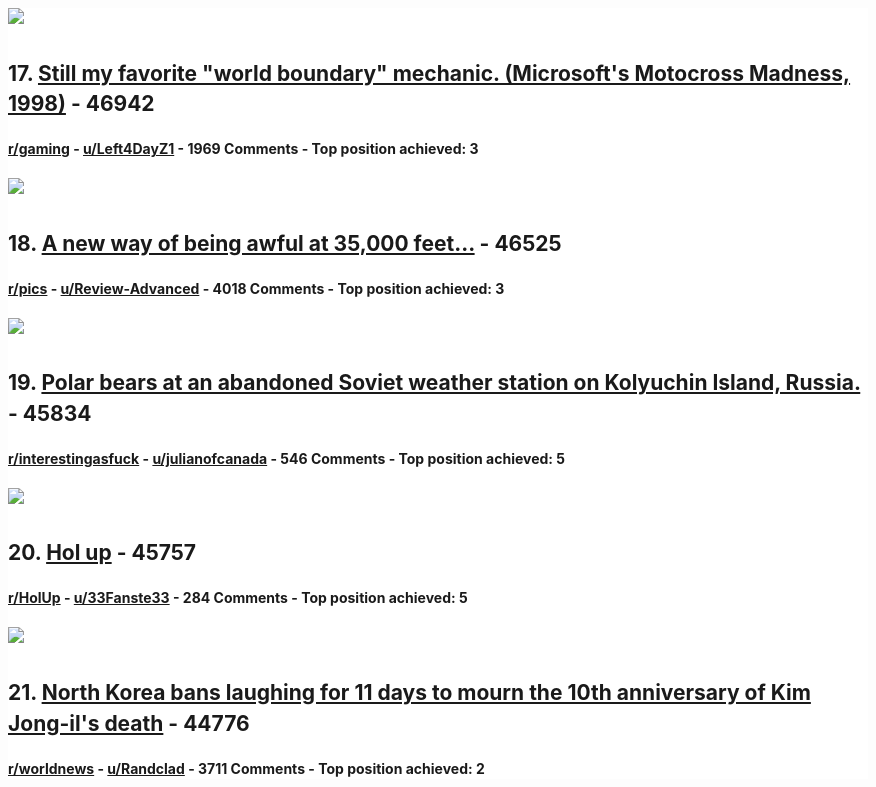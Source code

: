 <a href="https://v.redd.it/8vksfse1mx581"><img src="https://b.thumbs.redditmedia.com/E_aoKm-3j56OQ4tR-vyCmZW5k1b_vKaZMmF9JzYg4jM.jpg"></img></a>

## 17. [Still my favorite "world boundary" mechanic. (Microsoft's Motocross Madness, 1998)](http://reddit.com/r/gaming/comments/rhwzmj/still_my_favorite_world_boundary_mechanic/) - 46942
#### [r/gaming](http://reddit.com/r/gaming) - [u/Left4DayZ1](http://reddit.com/u/Left4DayZ1) - 1969 Comments - Top position achieved: 3

<a href="https://i.redd.it/j3aj2gt38y581.gif"><img src="https://b.thumbs.redditmedia.com/GiWssNd5P4PlZt_FGHVTu0mlMDTnsJ9e_7gu_p1_FfM.jpg"></img></a>

## 18. [A new way of being awful at 35,000 feet...](http://reddit.com/r/pics/comments/rhffn3/a_new_way_of_being_awful_at_35000_feet/) - 46525
#### [r/pics](http://reddit.com/r/pics) - [u/Review-Advanced](http://reddit.com/u/Review-Advanced) - 4018 Comments - Top position achieved: 3

<a href="https://i.imgur.com/0mRSsjY.jpg"><img src="https://a.thumbs.redditmedia.com/xGQRML10-PhALgg6Moc5NXy2j41YX2uYvzFn2La6zZ0.jpg"></img></a>

## 19. [Polar bears at an abandoned Soviet weather station on Kolyuchin Island, Russia.](http://reddit.com/r/interestingasfuck/comments/rhfjfd/polar_bears_at_an_abandoned_soviet_weather/) - 45834
#### [r/interestingasfuck](http://reddit.com/r/interestingasfuck) - [u/julianofcanada](http://reddit.com/u/julianofcanada) - 546 Comments - Top position achieved: 5

<a href="https://i.redd.it/81i40bd2at581.jpg"><img src="https://b.thumbs.redditmedia.com/lDDc5-_zLfGHJeigbisFz2aAzPHY35d3oXxD0XLmiZk.jpg"></img></a>

## 20. [Hol up](http://reddit.com/r/HolUp/comments/rhxu7t/hol_up/) - 45757
#### [r/HolUp](http://reddit.com/r/HolUp) - [u/33Fanste33](http://reddit.com/u/33Fanste33) - 284 Comments - Top position achieved: 5

<a href="https://i.redd.it/62r4hgpbfy581.jpg"><img src="https://b.thumbs.redditmedia.com/fwZ6MBnyX_sg68iJB7j6VhqDc4IRyD8o6Kgu1zUlUxM.jpg"></img></a>

## 21. [North Korea bans laughing for 11 days to mourn the 10th anniversary of Kim Jong-il's death](http://reddit.com/r/worldnews/comments/rhvu1h/north_korea_bans_laughing_for_11_days_to_mourn/) - 44776
#### [r/worldnews](http://reddit.com/r/worldnews) - [u/Randclad](http://reddit.com/u/Randclad) - 3711 Comments - Top position achieved: 2
